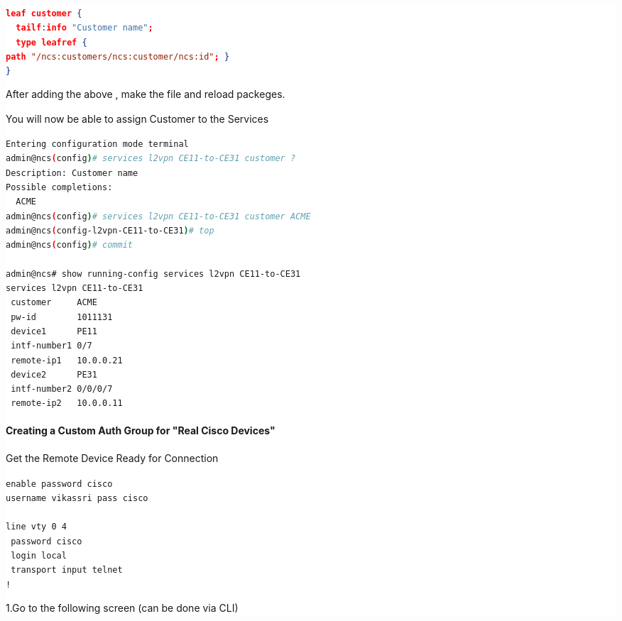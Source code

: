 ```json
leaf customer {
  tailf:info "Customer name";
  type leafref {
path "/ncs:customers/ncs:customer/ncs:id"; }
}
```

After adding the above , make the file and reload packeges.

You will now be able to assign Customer to the Services

```sh
Entering configuration mode terminal
admin@ncs(config)# services l2vpn CE11-to-CE31 customer ?
Description: Customer name
Possible completions:
  ACME
admin@ncs(config)# services l2vpn CE11-to-CE31 customer ACME
admin@ncs(config-l2vpn-CE11-to-CE31)# top
admin@ncs(config)# commit

admin@ncs# show running-config services l2vpn CE11-to-CE31
services l2vpn CE11-to-CE31
 customer     ACME
 pw-id        1011131
 device1      PE11
 intf-number1 0/7
 remote-ip1   10.0.0.21
 device2      PE31
 intf-number2 0/0/0/7
 remote-ip2   10.0.0.11
```



#### Creating a Custom Auth Group for "Real Cisco Devices"

Get the Remote Device Ready for Connection

```cisco
enable password cisco
username vikassri pass cisco

line vty 0 4
 password cisco
 login local
 transport input telnet
!
```



1.Go to the following screen (can be done via CLI)